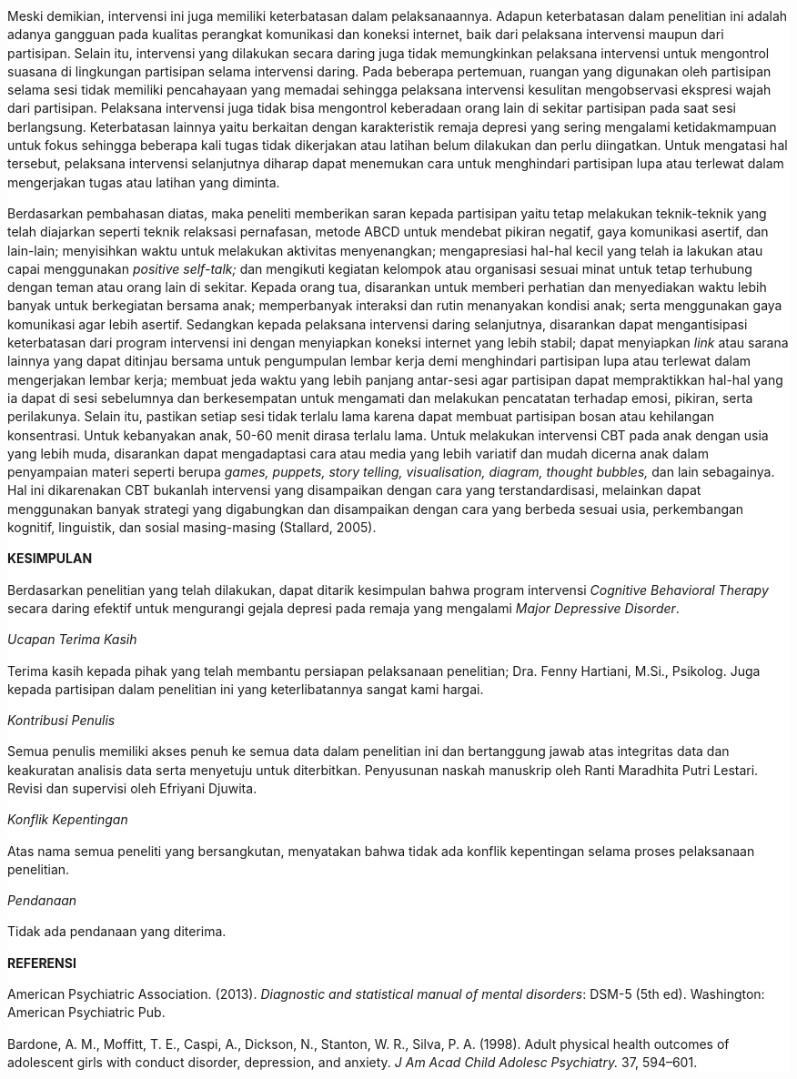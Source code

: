 <p><span class="font1">Meski demikian, intervensi ini juga memiliki keterbatasan dalam pelaksanaannya. Adapun keterbatasan dalam penelitian ini adalah adanya gangguan pada kualitas perangkat komunikasi dan koneksi internet, baik dari pelaksana intervensi maupun dari partisipan. Selain itu, intervensi yang dilakukan secara daring juga tidak memungkinkan pelaksana intervensi untuk mengontrol suasana di lingkungan partisipan selama intervensi daring. Pada beberapa pertemuan, ruangan yang digunakan oleh partisipan selama sesi tidak memiliki pencahayaan yang memadai sehingga pelaksana intervensi kesulitan mengobservasi ekspresi wajah dari partisipan. Pelaksana intervensi juga tidak bisa mengontrol keberadaan orang lain di sekitar partisipan pada saat sesi berlangsung. Keterbatasan lainnya yaitu berkaitan dengan karakteristik remaja depresi yang sering mengalami ketidakmampuan untuk fokus sehingga beberapa kali tugas tidak dikerjakan atau latihan belum dilakukan dan perlu diingatkan. Untuk mengatasi hal tersebut, pelaksana intervensi selanjutnya diharap dapat menemukan cara untuk menghindari partisipan lupa atau terlewat dalam mengerjakan tugas atau latihan yang diminta.</span></p>
<p><span class="font1">Berdasarkan pembahasan diatas, maka peneliti memberikan saran kepada partisipan yaitu tetap melakukan teknik-teknik yang telah diajarkan seperti teknik relaksasi pernafasan, metode ABCD untuk mendebat pikiran negatif, gaya komunikasi asertif, dan lain-lain; menyisihkan waktu untuk melakukan aktivitas menyenangkan; mengapresiasi hal-hal kecil yang telah ia lakukan atau capai menggunakan </span><span class="font1" style="font-style:italic;">positive self-talk;</span><span class="font1"> dan mengikuti kegiatan kelompok atau organisasi sesuai minat untuk tetap terhubung dengan teman atau orang lain di sekitar. Kepada orang tua, disarankan untuk memberi perhatian dan menyediakan waktu lebih banyak untuk berkegiatan bersama anak; memperbanyak interaksi dan rutin menanyakan kondisi anak; serta menggunakan gaya komunikasi agar lebih asertif. Sedangkan kepada pelaksana intervensi daring selanjutnya, disarankan dapat mengantisipasi keterbatasan dari program intervensi ini dengan menyiapkan koneksi internet yang lebih stabil; dapat menyiapkan </span><span class="font1" style="font-style:italic;">link</span><span class="font1"> atau sarana lainnya yang dapat ditinjau bersama untuk pengumpulan lembar kerja demi menghindari partisipan lupa atau terlewat dalam mengerjakan lembar kerja; membuat jeda waktu yang lebih panjang antar-sesi agar partisipan dapat mempraktikkan hal-hal yang ia dapat di sesi sebelumnya dan berkesempatan untuk mengamati dan melakukan pencatatan terhadap emosi, pikiran, serta perilakunya. Selain itu, pastikan setiap sesi tidak terlalu lama karena dapat membuat partisipan bosan atau kehilangan konsentrasi. Untuk kebanyakan anak, 50-60 menit dirasa terlalu lama. Untuk melakukan intervensi CBT pada anak dengan usia yang lebih muda, disarankan dapat mengadaptasi cara atau media yang lebih variatif dan mudah dicerna anak dalam penyampaian materi seperti berupa </span><span class="font1" style="font-style:italic;">games, puppets, story telling, visualisation, diagram, thought bubbles,</span><span class="font1"> dan lain sebagainya. Hal ini dikarenakan CBT bukanlah intervensi yang disampaikan dengan cara yang terstandardisasi, melainkan dapat menggunakan banyak strategi yang digabungkan dan disampaikan dengan cara yang berbeda sesuai usia, perkembangan kognitif, linguistik, dan sosial masing-masing (Stallard, 2005).</span></p>
<p><span class="font1" style="font-weight:bold;">KESIMPULAN</span></p>
<p><span class="font1">Berdasarkan penelitian yang telah dilakukan, dapat ditarik kesimpulan bahwa program intervensi </span><span class="font1" style="font-style:italic;">Cognitive Behavioral Therapy </span><span class="font1">secara daring efektif untuk mengurangi gejala depresi pada remaja yang mengalami </span><span class="font1" style="font-style:italic;">Major Depressive Disorder</span><span class="font1">.</span></p>
<p><span class="font1" style="font-style:italic;">Ucapan Terima Kasih</span></p>
<p><span class="font1">Terima kasih kepada pihak yang telah membantu persiapan pelaksanaan penelitian; Dra. Fenny Hartiani, M.Si., Psikolog. Juga kepada partisipan dalam penelitian ini yang keterlibatannya sangat kami hargai.</span></p>
<p><span class="font1" style="font-style:italic;">Kontribusi Penulis</span></p>
<p><span class="font1">Semua penulis memiliki akses penuh ke semua data dalam penelitian ini dan bertanggung jawab atas integritas data dan keakuratan analisis data serta menyetuju untuk diterbitkan. Penyusunan naskah manuskrip oleh Ranti Maradhita Putri Lestari. Revisi dan supervisi oleh Efriyani Djuwita.</span></p>
<p><span class="font1" style="font-style:italic;">Konflik Kepentingan</span></p>
<p><span class="font1">Atas nama semua peneliti yang bersangkutan, menyatakan bahwa tidak ada konflik kepentingan selama proses pelaksanaan penelitian.</span></p>
<p><span class="font1" style="font-style:italic;">Pendanaan</span></p>
<p><span class="font1">Tidak ada pendanaan yang diterima.</span></p>
<p><span class="font1" style="font-weight:bold;">REFERENSI</span></p>
<p><span class="font1">American Psychiatric Association. (2013). </span><span class="font1" style="font-style:italic;">Diagnostic and statistical manual of mental disorders</span><span class="font1">: DSM-5 (5th ed). Washington: American Psychiatric Pub.</span></p>
<p><span class="font1">Bardone, A. M., Moffitt, T. E., Caspi, A., Dickson, N., Stanton, W. R., Silva, P. A. (1998). Adult physical health outcomes of adolescent girls with conduct disorder, depression, and anxiety. </span><span class="font1" style="font-style:italic;">J Am Acad Child Adolesc Psychiatry.</span><span class="font1"> 37, 594–601.</span></p>